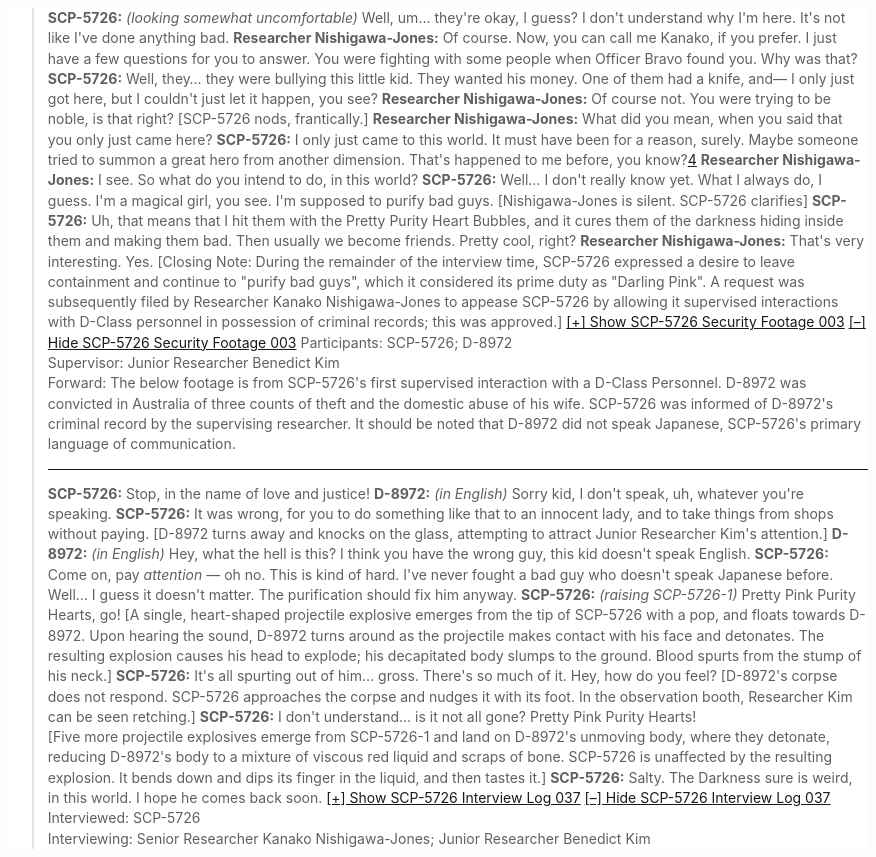> **SCP-5726:** _(looking somewhat uncomfortable)_ Well, um… they're okay, I guess? I don't understand why I'm here. It's not like I've done anything bad.
> **Researcher Nishigawa-Jones:** Of course. Now, you can call me Kanako, if you prefer. I just have a few questions for you to answer. You were fighting with some people when Officer Bravo found you. Why was that?
> **SCP-5726:** Well, they… they were bullying this little kid. They wanted his money. One of them had a knife, and— I only just got here, but I couldn't just let it happen, you see?
> **Researcher Nishigawa-Jones:** Of course not. You were trying to be noble, is that right?
> [SCP-5726 nods, frantically.]
> **Researcher Nishigawa-Jones:** What did you mean, when you said that you only just came here?
> **SCP-5726:** I only just came to this world. It must have been for a reason, surely. Maybe someone tried to summon a great hero from another dimension. That's happened to me before, you know?[4](javascript:;)
> **Researcher Nishigawa-Jones:** I see. So what do you intend to do, in this world?
> **SCP-5726:** Well… I don't really know yet. What I always do, I guess. I'm a magical girl, you see. I'm supposed to purify bad guys.
> [Nishigawa-Jones is silent. SCP-5726 clarifies]
> **SCP-5726:** Uh, that means that I hit them with the Pretty Purity Heart Bubbles, and it cures them of the darkness hiding inside them and making them bad. Then usually we become friends. Pretty cool, right?
> **Researcher Nishigawa-Jones:** That's very interesting. Yes.
> [Closing Note: During the remainder of the interview time, SCP-5726 expressed a desire to leave containment and continue to "purify bad guys", which it considered its prime duty as "Darling Pink". A request was subsequently filed by Researcher Kanako Nishigawa-Jones to appease SCP-5726 by allowing it supervised interactions with D-Class personnel in possession of criminal records; this was approved.]
[[+] Show SCP-5726 Security Footage 003](javascript:;)
[[–] Hide SCP-5726 Security Footage 003](javascript:;)
> Participants: SCP-5726; D-8972  
>  Supervisor: Junior Researcher Benedict Kim  
>  Forward: The below footage is from SCP-5726's first supervised interaction with a D-Class Personnel. D-8972 was convicted in Australia of three counts of theft and the domestic abuse of his wife. SCP-5726 was informed of D-8972's criminal record by the supervising researcher. It should be noted that D-8972 did not speak Japanese, SCP-5726's primary language of communication.
> * * *
> **SCP-5726:** Stop, in the name of love and justice!
> **D-8972:** _(in English)_ Sorry kid, I don't speak, uh, whatever you're speaking.
> **SCP-5726:** It was wrong, for you to do something like that to an innocent lady, and to take things from shops without paying.
> [D-8972 turns away and knocks on the glass, attempting to attract Junior Researcher Kim's attention.]
> **D-8972:** _(in English)_ Hey, what the hell is this? I think you have the wrong guy, this kid doesn't speak English.
> **SCP-5726:** Come on, pay _attention_ — oh no. This is kind of hard. I've never fought a bad guy who doesn't speak Japanese before. Well… I guess it doesn't matter. The purification should fix him anyway.
> **SCP-5726:** _(raising SCP-5726-1)_ Pretty Pink Purity Hearts, go!
> [A single, heart-shaped projectile explosive emerges from the tip of SCP-5726 with a pop, and floats towards D-8972. Upon hearing the sound, D-8972 turns around as the projectile makes contact with his face and detonates. The resulting explosion causes his head to explode; his decapitated body slumps to the ground. Blood spurts from the stump of his neck.]
> **SCP-5726:** It's all spurting out of him… gross. There's so much of it. Hey, how do you feel?
> [D-8972's corpse does not respond. SCP-5726 approaches the corpse and nudges it with its foot. In the observation booth, Researcher Kim can be seen retching.]
> **SCP-5726:** I don't understand… is it not all gone? Pretty Pink Purity Hearts!  
>  [Five more projectile explosives emerge from SCP-5726-1 and land on D-8972's unmoving body, where they detonate, reducing D-8972's body to a mixture of viscous red liquid and scraps of bone. SCP-5726 is unaffected by the resulting explosion. It bends down and dips its finger in the liquid, and then tastes it.]
> **SCP-5726:** Salty. The Darkness sure is weird, in this world. I hope he comes back soon.
[[+] Show SCP-5726 Interview Log 037](javascript:;)
[[–] Hide SCP-5726 Interview Log 037](javascript:;)
> Interviewed: SCP-5726  
>  Interviewing: Senior Researcher Kanako Nishigawa-Jones; Junior Researcher Benedict Kim